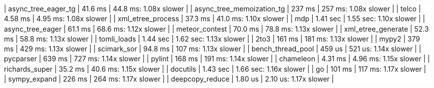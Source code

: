 | async_tree_eager_tg              | 41.6 ms                                                                                                           | 44.8 ms: 1.08x slower                                                                                                         |
| async_tree_memoization_tg        | 237 ms                                                                                                            | 257 ms: 1.08x slower                                                                                                          |
| telco                            | 4.58 ms                                                                                                           | 4.95 ms: 1.08x slower                                                                                                         |
| xml_etree_process                | 37.3 ms                                                                                                           | 41.0 ms: 1.10x slower                                                                                                         |
| mdp                              | 1.41 sec                                                                                                          | 1.55 sec: 1.10x slower                                                                                                        |
| async_tree_eager                 | 61.1 ms                                                                                                           | 68.6 ms: 1.12x slower                                                                                                         |
| meteor_contest                   | 70.0 ms                                                                                                           | 78.8 ms: 1.13x slower                                                                                                         |
| xml_etree_generate               | 52.3 ms                                                                                                           | 58.8 ms: 1.13x slower                                                                                                         |
| tomli_loads                      | 1.44 sec                                                                                                          | 1.62 sec: 1.13x slower                                                                                                        |
| 2to3                             | 161 ms                                                                                                            | 181 ms: 1.13x slower                                                                                                          |
| mypy2                            | 379 ms                                                                                                            | 429 ms: 1.13x slower                                                                                                          |
| scimark_sor                      | 94.8 ms                                                                                                           | 107 ms: 1.13x slower                                                                                                          |
| bench_thread_pool                | 459 us                                                                                                            | 521 us: 1.14x slower                                                                                                          |
| pycparser                        | 639 ms                                                                                                            | 727 ms: 1.14x slower                                                                                                          |
| pylint                           | 168 ms                                                                                                            | 191 ms: 1.14x slower                                                                                                          |
| chameleon                        | 4.31 ms                                                                                                           | 4.96 ms: 1.15x slower                                                                                                         |
| richards_super                   | 35.2 ms                                                                                                           | 40.6 ms: 1.15x slower                                                                                                         |
| docutils                         | 1.43 sec                                                                                                          | 1.66 sec: 1.16x slower                                                                                                        |
| go                               | 101 ms                                                                                                            | 117 ms: 1.17x slower                                                                                                          |
| sympy_expand                     | 226 ms                                                                                                            | 264 ms: 1.17x slower                                                                                                          |
| deepcopy_reduce                  | 1.80 us                                                                                                           | 2.10 us: 1.17x slower                                                                                                         |